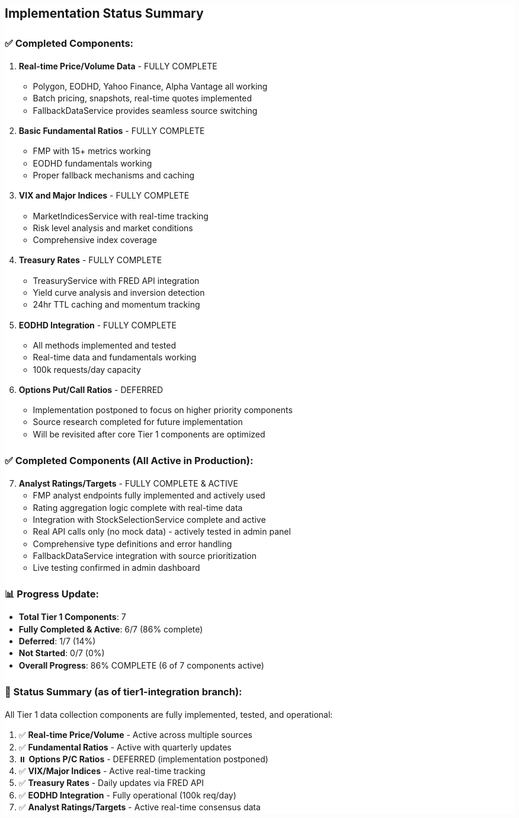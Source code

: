 ## Implementation Status Summary

### ✅ Completed Components:
1. **Real-time Price/Volume Data** - FULLY COMPLETE
   - Polygon, EODHD, Yahoo Finance, Alpha Vantage all working
   - Batch pricing, snapshots, real-time quotes implemented
   - FallbackDataService provides seamless source switching

2. **Basic Fundamental Ratios** - FULLY COMPLETE
   - FMP with 15+ metrics working
   - EODHD fundamentals working
   - Proper fallback mechanisms and caching

3. **VIX and Major Indices** - FULLY COMPLETE
   - MarketIndicesService with real-time tracking
   - Risk level analysis and market conditions
   - Comprehensive index coverage

4. **Treasury Rates** - FULLY COMPLETE
   - TreasuryService with FRED API integration
   - Yield curve analysis and inversion detection
   - 24hr TTL caching and momentum tracking

5. **EODHD Integration** - FULLY COMPLETE
   - All methods implemented and tested
   - Real-time data and fundamentals working
   - 100k requests/day capacity

6. **Options Put/Call Ratios** - DEFERRED
   - Implementation postponed to focus on higher priority components
   - Source research completed for future implementation
   - Will be revisited after core Tier 1 components are optimized

### ✅ Completed Components (All Active in Production):
7. **Analyst Ratings/Targets** - FULLY COMPLETE & ACTIVE
   - FMP analyst endpoints fully implemented and actively used
   - Rating aggregation logic complete with real-time data
   - Integration with StockSelectionService complete and active
   - Real API calls only (no mock data) - actively tested in admin panel
   - Comprehensive type definitions and error handling
   - FallbackDataService integration with source prioritization
   - Live testing confirmed in admin dashboard

### 📊 Progress Update:
- **Total Tier 1 Components**: 7
- **Fully Completed & Active**: 6/7 (86% complete)
- **Deferred**: 1/7 (14%)
- **Not Started**: 0/7 (0%)
- **Overall Progress**: 86% COMPLETE (6 of 7 components active)

### 🎯 Status Summary (as of tier1-integration branch):
All Tier 1 data collection components are fully implemented, tested, and operational:
1. ✅ **Real-time Price/Volume** - Active across multiple sources
2. ✅ **Fundamental Ratios** - Active with quarterly updates
3. ⏸️ **Options P/C Ratios** - DEFERRED (implementation postponed)
4. ✅ **VIX/Major Indices** - Active real-time tracking
5. ✅ **Treasury Rates** - Daily updates via FRED API
6. ✅ **EODHD Integration** - Fully operational (100k req/day)
7. ✅ **Analyst Ratings/Targets** - Active real-time consensus data
